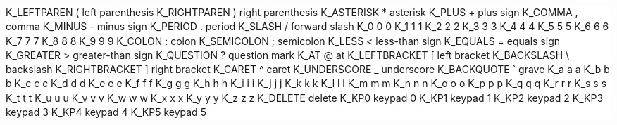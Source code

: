 K_LEFTPAREN   (       left parenthesis
K_RIGHTPAREN  )       right parenthesis
K_ASTERISK    *       asterisk
K_PLUS        +       plus sign
K_COMMA       ,       comma
K_MINUS       -       minus sign
K_PERIOD      .       period
K_SLASH       /       forward slash
K_0           0       0
K_1           1       1
K_2           2       2
K_3           3       3
K_4           4       4
K_5           5       5
K_6           6       6
K_7           7       7
K_8           8       8
K_9           9       9
K_COLON       :       colon
K_SEMICOLON   ;       semicolon
K_LESS        <       less-than sign
K_EQUALS      =       equals sign
K_GREATER     >       greater-than sign
K_QUESTION    ?       question mark
K_AT          @       at
K_LEFTBRACKET [       left bracket
K_BACKSLASH   \       backslash
K_RIGHTBRACKET ]      right bracket
K_CARET       ^       caret
K_UNDERSCORE  _       underscore
K_BACKQUOTE   `       grave
K_a           a       a
K_b           b       b
K_c           c       c
K_d           d       d
K_e           e       e
K_f           f       f
K_g           g       g
K_h           h       h
K_i           i       i
K_j           j       j
K_k           k       k
K_l           l       l
K_m           m       m
K_n           n       n
K_o           o       o
K_p           p       p
K_q           q       q
K_r           r       r
K_s           s       s
K_t           t       t
K_u           u       u
K_v           v       v
K_w           w       w
K_x           x       x
K_y           y       y
K_z           z       z
K_DELETE              delete
K_KP0                 keypad 0
K_KP1                 keypad 1
K_KP2                 keypad 2
K_KP3                 keypad 3
K_KP4                 keypad 4
K_KP5                 keypad 5